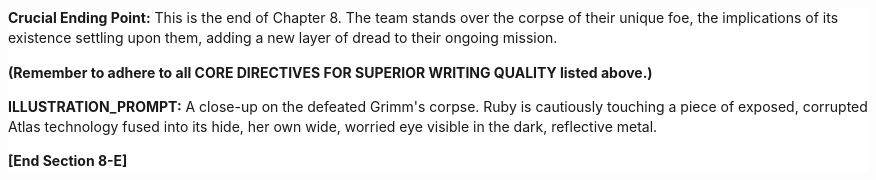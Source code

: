 **Crucial Ending Point:** This is the end of Chapter 8. The team stands over the corpse of their unique foe, the implications of its existence settling upon them, adding a new layer of dread to their ongoing mission.

**(Remember to adhere to all CORE DIRECTIVES FOR SUPERIOR WRITING QUALITY listed above.)**

**ILLUSTRATION_PROMPT:** A close-up on the defeated Grimm's corpse. Ruby is cautiously touching a piece of exposed, corrupted Atlas technology fused into its hide, her own wide, worried eye visible in the dark, reflective metal.

**[End Section 8-E]**

